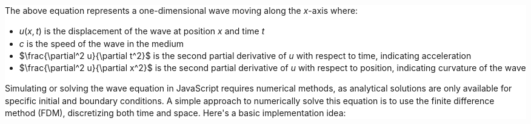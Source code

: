 The above equation represents a one-dimensional wave moving along the $x$\-axis where:

-   $u(x, t)$ is the displacement of the wave at position $x$ and time $t$
-   $c$ is the speed of the wave in the medium
-   $\frac{\partial^2 u}{\partial t^2}$ is the second partial derivative of $u$ with respect to time, indicating acceleration
-   $\frac{\partial^2 u}{\partial x^2}$ is the second partial derivative of $u$ with respect to position, indicating curvature of the wave

Simulating or solving the wave equation in JavaScript requires numerical methods, as analytical solutions are only available for specific initial and boundary conditions. A simple approach to numerically solve this equation is to use the finite difference method (FDM), discretizing both time and space. Here's a basic implementation idea:

```
```